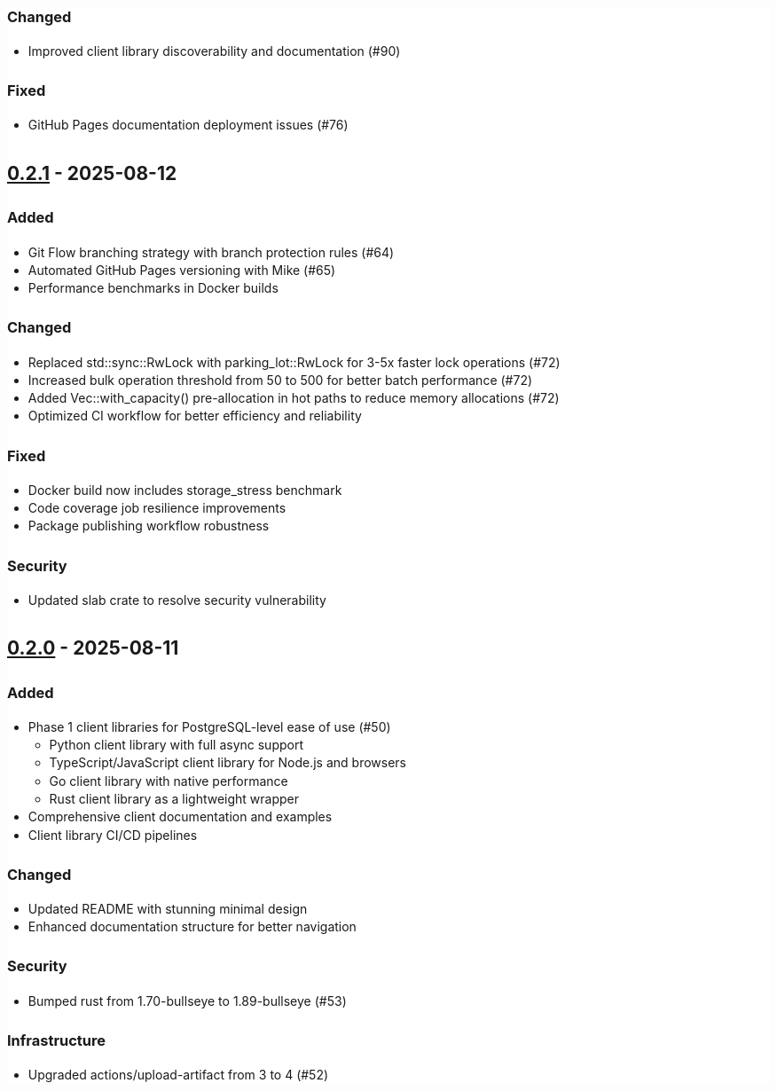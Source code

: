 ### Changed
- Improved client library discoverability and documentation (#90)

### Fixed
- GitHub Pages documentation deployment issues (#76)

## [0.2.1] - 2025-08-12

### Added
- Git Flow branching strategy with branch protection rules (#64)
- Automated GitHub Pages versioning with Mike (#65)
- Performance benchmarks in Docker builds

### Changed
- Replaced std::sync::RwLock with parking_lot::RwLock for 3-5x faster lock operations (#72)
- Increased bulk operation threshold from 50 to 500 for better batch performance (#72)
- Added Vec::with_capacity() pre-allocation in hot paths to reduce memory allocations (#72)
- Optimized CI workflow for better efficiency and reliability

### Fixed
- Docker build now includes storage_stress benchmark
- Code coverage job resilience improvements
- Package publishing workflow robustness

### Security
- Updated slab crate to resolve security vulnerability

## [0.2.0] - 2025-08-11

### Added
- Phase 1 client libraries for PostgreSQL-level ease of use (#50)
  - Python client library with full async support
  - TypeScript/JavaScript client library for Node.js and browsers
  - Go client library with native performance
  - Rust client library as a lightweight wrapper
- Comprehensive client documentation and examples
- Client library CI/CD pipelines

### Changed
- Updated README with stunning minimal design
- Enhanced documentation structure for better navigation

### Security
- Bumped rust from 1.70-bullseye to 1.89-bullseye (#53)

### Infrastructure
- Upgraded actions/upload-artifact from 3 to 4 (#52)


[Unreleased]: https://github.com/jayminwest/kota-db/compare/v0.1.0...HEAD
[0.1.0]: https://github.com/jayminwest/kota-db/releases/tag/v0.1.0
[Unreleased]: https://github.com/jayminwest/kota-db/compare/v0.2.0...HEAD
[0.2.0]: https://github.com/jayminwest/kota-db/compare/v0.1.0...v0.2.0
[Unreleased]: https://github.com/jayminwest/kota-db/compare/v0.2.1...HEAD
[0.2.1]: https://github.com/jayminwest/kota-db/compare/v0.2.0...v0.2.1
[Unreleased]: https://github.com/jayminwest/kota-db/compare/v0.3.0...HEAD
[0.3.0]: https://github.com/jayminwest/kota-db/compare/v0.2.1...v0.3.0
[Unreleased]: https://github.com/jayminwest/kota-db/compare/v0.3.1...HEAD
[0.3.1]: https://github.com/jayminwest/kota-db/compare/v0.3.0...v0.3.1
[Unreleased]: https://github.com/jayminwest/kota-db/compare/v0.4.0...HEAD
[0.4.0]: https://github.com/jayminwest/kota-db/compare/v0.3.1...v0.4.0
[Unreleased]: https://github.com/jayminwest/kota-db/compare/v0.5.0...HEAD
[0.5.0]: https://github.com/jayminwest/kota-db/compare/v0.4.0...v0.5.0